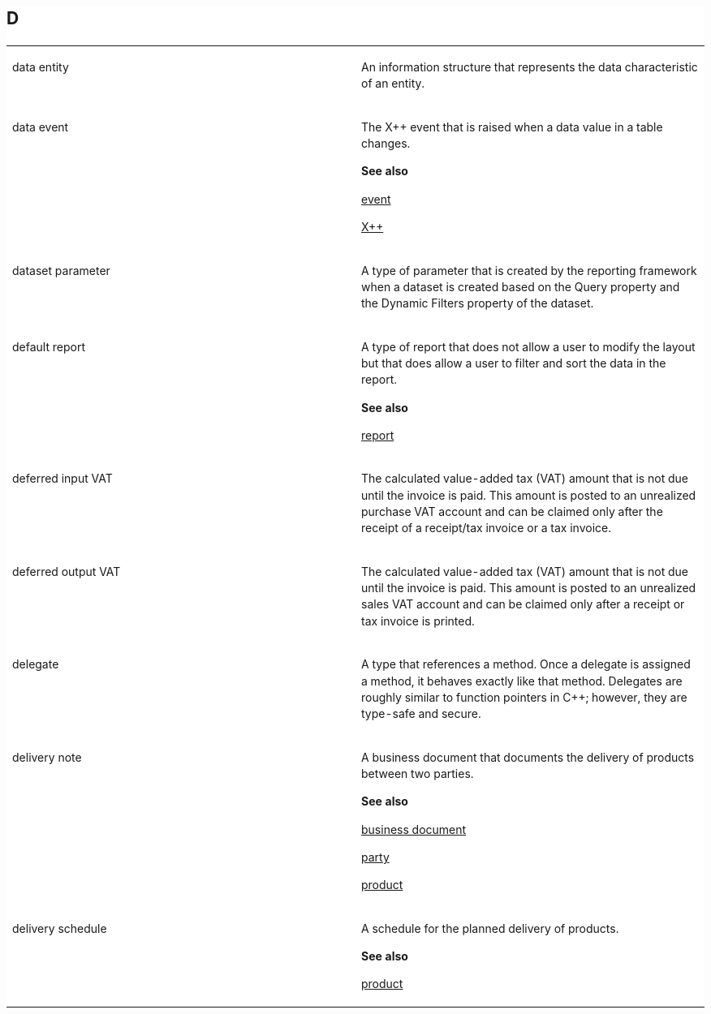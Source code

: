 
## D

<table>
<colgroup>
<col style="width: 50%" />
<col style="width: 50%" />
</colgroup>
<tbody>
<tr class="odd">
<td><p>data entity</p></td>
<td><p>An information structure that represents the data characteristic of an entity.</p></td>
</tr>
<tr class="even">
<td><p>data event</p></td>
<td><p>The X++ event that is raised when a data value in a table changes.</p>
<p><strong>See also</strong></p>
<p><a href="../event.md">event</a></p>
<p><a href="../x_1.md">X++</a></p></td>
</tr>
<tr class="odd">
<td><p>dataset parameter</p></td>
<td><p>A type of parameter that is created by the reporting framework when a dataset is created based on the Query property and the Dynamic Filters property of the dataset.</p></td>
</tr>
<tr class="even">
<td><p>default report</p></td>
<td><p>A type of report that does not allow a user to modify the layout but that does allow a user to filter and sort the data in the report.</p>
<p><strong>See also</strong></p>
<p><a href="../report.md">report</a></p></td>
</tr>
<tr class="odd">
<td><p>deferred input VAT</p></td>
<td><p>The calculated value-added tax (VAT) amount that is not due until the invoice is paid. This amount is posted to an unrealized purchase VAT account and can be claimed only after the receipt of a receipt/tax invoice or a tax invoice.</p></td>
</tr>
<tr class="even">
<td><p>deferred output VAT</p></td>
<td><p>The calculated value-added tax (VAT) amount that is not due until the invoice is paid. This amount is posted to an unrealized sales VAT account and can be claimed only after a receipt or tax invoice is printed.</p></td>
</tr>
<tr class="odd">
<td><p>delegate</p></td>
<td><p>A type that references a method. Once a delegate is assigned a method, it behaves exactly like that method. Delegates are roughly similar to function pointers in C++; however, they are type-safe and secure.</p></td>
</tr>
<tr class="even">
<td><p>delivery note</p></td>
<td><p>A business document that documents the delivery of products between two parties.</p>
<p><strong>See also</strong></p>
<p><a href="../business-document.md">business document</a></p>
<p><a href="../party.md">party</a></p>
<p><a href="../product.md">product</a></p></td>
</tr>
<tr class="odd">
<td><p>delivery schedule</p></td>
<td><p>A schedule for the planned delivery of products.</p>
<p><strong>See also</strong></p>
<p><a href="../product.md">product</a></p>